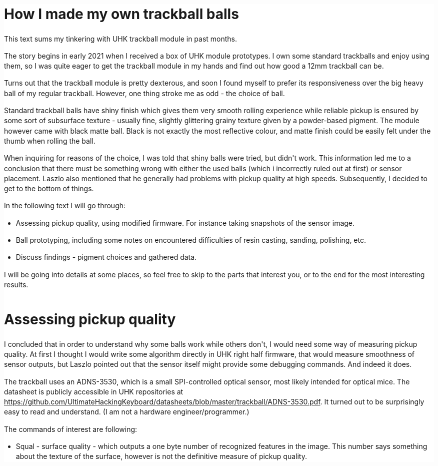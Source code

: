 # How I made my own trackball balls

This text sums my tinkering with UHK trackball module in past months. 

The story begins in early 2021 when I received a box of UHK module prototypes. I own some standard trackballs and enjoy using them, so I was quite eager to get the trackball module in my hands and find out how good a 12mm trackball can be.

Turns out that the trackball module is pretty dexterous, and soon I found myself to prefer its responsiveness over the big heavy ball of my regular trackball. However, one thing stroke me as odd - the choice of ball.

Standard trackball balls have shiny finish which gives them very smooth rolling experience while reliable pickup is ensured by some sort of subsurface texture - usually fine, slightly glittering grainy texture given by a powder-based pigment. The module however came with black matte ball. Black is not exactly the most reflective colour, and matte finish could be easily felt under the thumb when rolling the ball. 

When inquiring for reasons of the choice, I was told that shiny balls were tried, but didn't work. This information led me to a conclusion that there must be something wrong with either the used balls (which i incorrectly ruled out at first) or sensor placement. Laszlo also mentioned that he generally had problems with pickup quality at high speeds. Subsequently, I decided to get to the bottom of things.

In the following text I will go through:

- Assessing pickup quality, using modified firmware. For instance taking snapshots of the sensor image.

- Ball prototyping, including some notes on encountered difficulties of resin casting, sanding, polishing, etc.

- Discuss findings - pigment choices and gathered data. 

I will be going into details at some places, so feel free to skip to the parts that interest you, or to the end for the most interesting results.

# Assessing pickup quality

I concluded that in order to understand why some balls work while others don't, I would need some way of measuring pickup quality. At first I thought I would write some algorithm directly in UHK right half firmware, that would measure smoothness of sensor outputs, but Laszlo pointed out that the sensor itself might provide some debugging commands. And indeed it does.

The trackball uses an ADNS-3530, which is a small SPI-controlled optical sensor, most likely intended for optical mice. The datasheet is publicly accessible in UHK repositories at https://github.com/UltimateHackingKeyboard/datasheets/blob/master/trackball/ADNS-3530.pdf. It turned out to be surprisingly easy to read and understand. (I am not a hardware engineer/programmer.)

The commands of interest are following:

- Squal - surface quality - which outputs a one byte number of recognized features in the image. This number says something about the texture of the surface, however is not the definitive measure of pickup quality.
